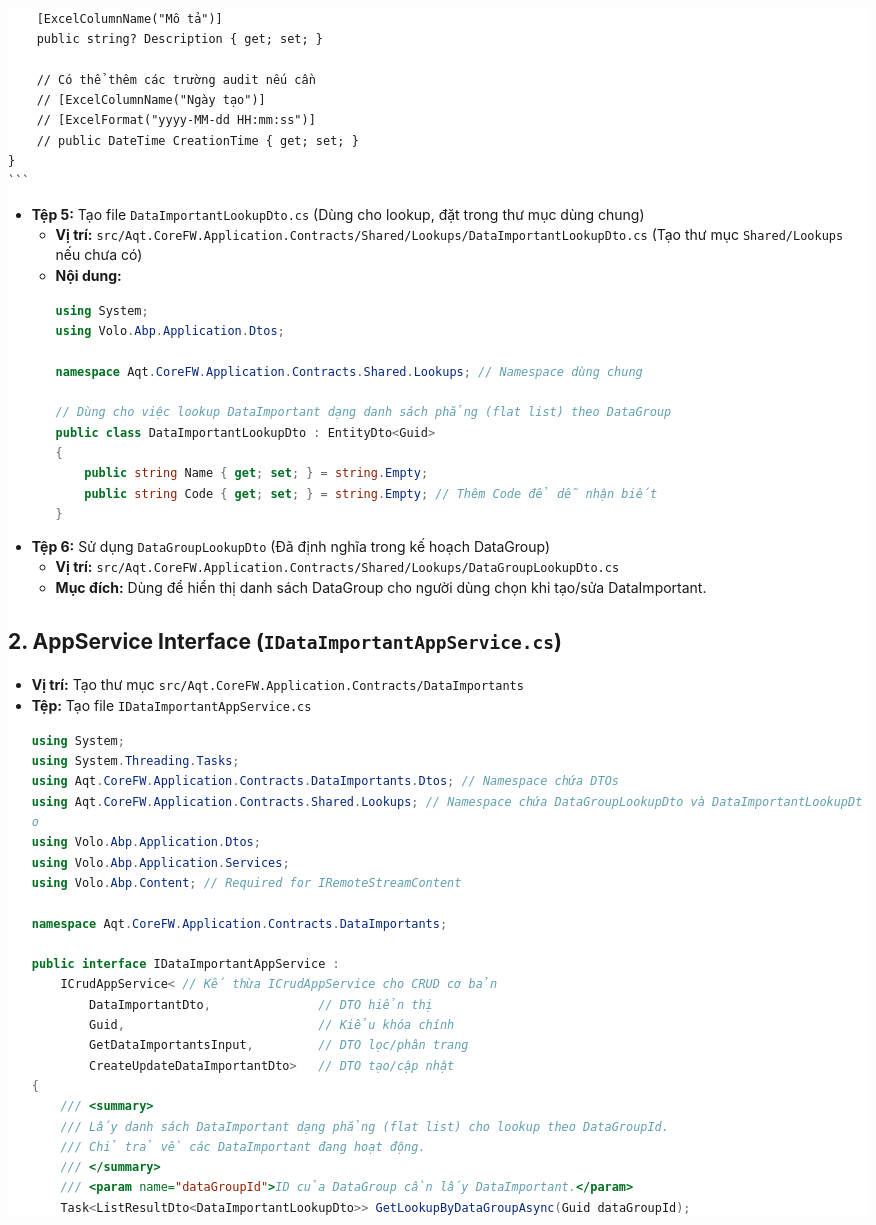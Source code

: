         [ExcelColumnName("Mô tả")]
        public string? Description { get; set; }

        // Có thể thêm các trường audit nếu cần
        // [ExcelColumnName("Ngày tạo")]
        // [ExcelFormat("yyyy-MM-dd HH:mm:ss")]
        // public DateTime CreationTime { get; set; }
    }
    ```
-   **Tệp 5:** Tạo file `DataImportantLookupDto.cs` (Dùng cho lookup, đặt trong thư mục dùng chung)
    -   **Vị trí:** `src/Aqt.CoreFW.Application.Contracts/Shared/Lookups/DataImportantLookupDto.cs` (Tạo thư mục `Shared/Lookups` nếu chưa có)
    -   **Nội dung:**
        ```csharp
        using System;
        using Volo.Abp.Application.Dtos;

        namespace Aqt.CoreFW.Application.Contracts.Shared.Lookups; // Namespace dùng chung

        // Dùng cho việc lookup DataImportant dạng danh sách phẳng (flat list) theo DataGroup
        public class DataImportantLookupDto : EntityDto<Guid>
        {
            public string Name { get; set; } = string.Empty;
            public string Code { get; set; } = string.Empty; // Thêm Code để dễ nhận biết
        }
        ```
-   **Tệp 6:** Sử dụng `DataGroupLookupDto` (Đã định nghĩa trong kế hoạch DataGroup)
    -   **Vị trí:** `src/Aqt.CoreFW.Application.Contracts/Shared/Lookups/DataGroupLookupDto.cs`
    -   **Mục đích:** Dùng để hiển thị danh sách DataGroup cho người dùng chọn khi tạo/sửa DataImportant.

## 2. AppService Interface (`IDataImportantAppService.cs`)

-   **Vị trí:** Tạo thư mục `src/Aqt.CoreFW.Application.Contracts/DataImportants`
-   **Tệp:** Tạo file `IDataImportantAppService.cs`
    ```csharp
    using System;
    using System.Threading.Tasks;
    using Aqt.CoreFW.Application.Contracts.DataImportants.Dtos; // Namespace chứa DTOs
    using Aqt.CoreFW.Application.Contracts.Shared.Lookups; // Namespace chứa DataGroupLookupDto và DataImportantLookupDto
    using Volo.Abp.Application.Dtos;
    using Volo.Abp.Application.Services;
    using Volo.Abp.Content; // Required for IRemoteStreamContent

    namespace Aqt.CoreFW.Application.Contracts.DataImportants;

    public interface IDataImportantAppService :
        ICrudAppService< // Kế thừa ICrudAppService cho CRUD cơ bản
            DataImportantDto,               // DTO hiển thị
            Guid,                           // Kiểu khóa chính
            GetDataImportantsInput,         // DTO lọc/phân trang
            CreateUpdateDataImportantDto>   // DTO tạo/cập nhật
    {
        /// <summary>
        /// Lấy danh sách DataImportant dạng phẳng (flat list) cho lookup theo DataGroupId.
        /// Chỉ trả về các DataImportant đang hoạt động.
        /// </summary>
        /// <param name="dataGroupId">ID của DataGroup cần lấy DataImportant.</param>
        Task<ListResultDto<DataImportantLookupDto>> GetLookupByDataGroupAsync(Guid dataGroupId);

